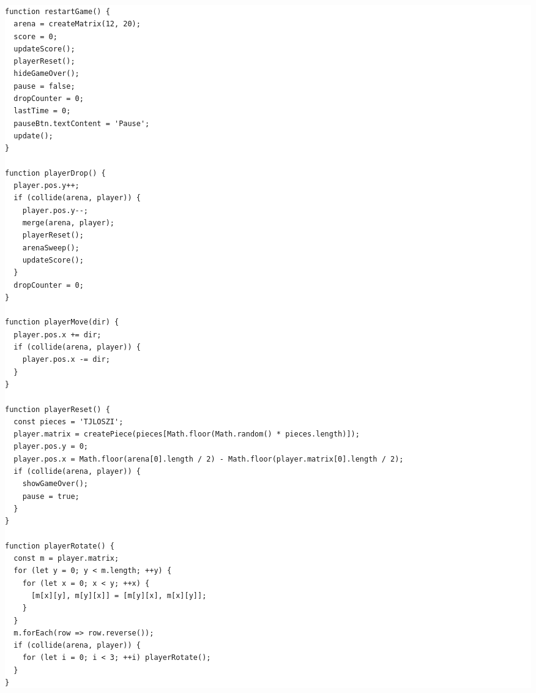     function restartGame() {
      arena = createMatrix(12, 20);
      score = 0;
      updateScore();
      playerReset();
      hideGameOver();
      pause = false;
      dropCounter = 0;
      lastTime = 0;
      pauseBtn.textContent = 'Pause';
      update();
    }

    function playerDrop() {
      player.pos.y++;
      if (collide(arena, player)) {
        player.pos.y--;
        merge(arena, player);
        playerReset();
        arenaSweep();
        updateScore();
      }
      dropCounter = 0;
    }

    function playerMove(dir) {
      player.pos.x += dir;
      if (collide(arena, player)) {
        player.pos.x -= dir;
      }
    }

    function playerReset() {
      const pieces = 'TJLOSZI';
      player.matrix = createPiece(pieces[Math.floor(Math.random() * pieces.length)]);
      player.pos.y = 0;
      player.pos.x = Math.floor(arena[0].length / 2) - Math.floor(player.matrix[0].length / 2);
      if (collide(arena, player)) {
        showGameOver();
        pause = true;
      }
    }

    function playerRotate() {
      const m = player.matrix;
      for (let y = 0; y < m.length; ++y) {
        for (let x = 0; x < y; ++x) {
          [m[x][y], m[y][x]] = [m[y][x], m[x][y]];
        }
      }
      m.forEach(row => row.reverse());
      if (collide(arena, player)) {
        for (let i = 0; i < 3; ++i) playerRotate();
      }
    }
